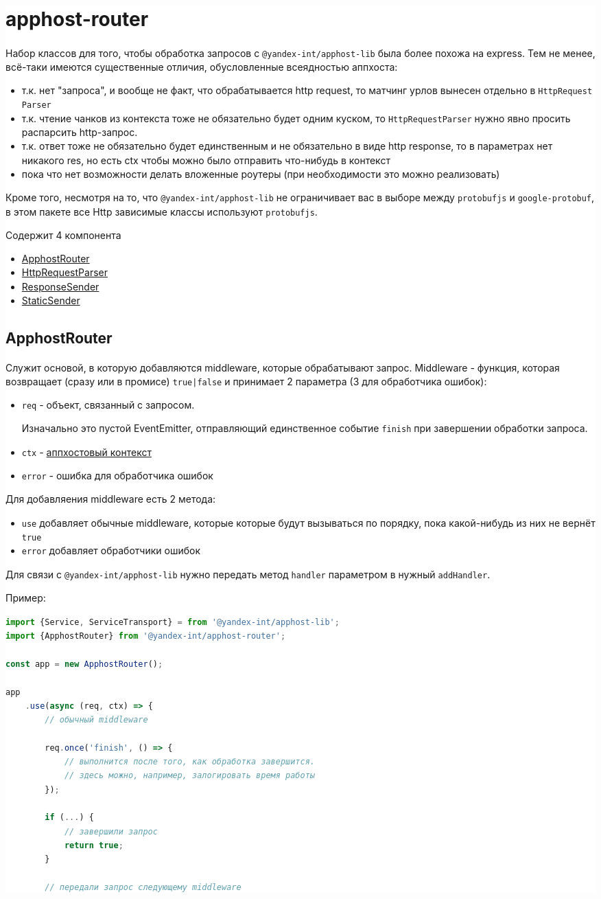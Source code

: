 # apphost-router

Набор классов для того, чтобы обработка запросов с `@yandex-int/apphost-lib` была более похожа на express.
Тем не менее, всё-таки имеются существенные отличия, обусловленные всеядностью аппхоста:
- т.к. нет "запроса", и вообще не факт, что обрабатывается http request, то матчинг урлов вынесен отдельно в `HttpRequestParser`
- т.к. чтение чанков из контекста тоже не обязательно будет одним куском, то `HttpRequestParser` нужно явно просить распарсить http-запрос.
- т.к. ответ тоже не обязательно будет единственным и не обязательно в виде http response, то в параметрах нет никакого res, но есть ctx чтобы  можно было отправить что-нибудь в контекст
- пока что нет возможности делать вложенные роутеры (при необходимости это можно реализовать)

Кроме того, несмотря на то, что `@yandex-int/apphost-lib` не ограничивает вас в выборе между `protobufjs` и `google-protobuf`, в этом пакете все Http зависимые классы используют `protobufjs`.

Содержит 4 компонента
  - [ApphostRouter](#apphostrouter)
  - [HttpRequestParser](#httprequestparser)
  - [ResponseSender](#responsesender)
  - [StaticSender](#staticsender)

## ApphostRouter

Служит основой, в которую добавляются middleware, которые обрабатывают запрос.
Middleware - функция, которая  возвращает (сразу или в промисе) `true|false` и принимает 2 параметра (3 для обработчика ошибок):
- `req` - объект, связанный с запросом.

   Изначально это пустой EventEmitter, отправляющий единственное событие `finish` при завершении обработки запроса.
- `ctx` - [аппхостовый контекст](https://docs.yandex-team.ru/apphost/pages/api_nodejs#protobufjscontext)
- `error` - ошибка для обработчика ошибок

Для добавляения middleware есть 2 метода:
- `use` добавляет обычные middleware, которые которые будут вызываться по порядку, пока какой-нибудь из них не вернёт `true`
- `error` добавляет обработчики ошибок

Для связи с `@yandex-int/apphost-lib` нужно передать метод `handler` параметром в нужный `addHandler`.

Пример:
```js
import {Service, ServiceTransport} = from '@yandex-int/apphost-lib';
import {ApphostRouter} from '@yandex-int/apphost-router';

const app = new ApphostRouter();

app
    .use(async (req, ctx) => {
        // обычный middleware

        req.once('finish', () => {
            // выполнится после того, как обработка завершится.
            // здесь можно, например, залогировать время работы
        });

        if (...) {
            // завершили запрос
            return true;
        }

        // передали запрос следующему middleware
```
